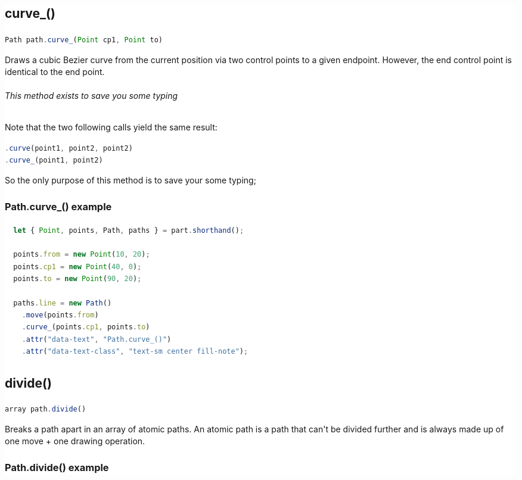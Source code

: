 
## curve\_()

```js
Path path.curve_(Point cp1, Point to)
```

Draws a cubic Bezier curve from the current position via two control points to a given endpoint. However, the end control point is identical to the end point.

<Tip>

###### This method exists to save you some typing

Note that the two following calls yield the same result:

```js
.curve(point1, point2, point2)
.curve_(point1, point2)
```

So the only purpose of this method is to save your some typing;

</Tip>

### Path.curve\_() example

<Example part="path_curve_" caption="Example of the Path.curve_() method" />

```js
  let { Point, points, Path, paths } = part.shorthand();

  points.from = new Point(10, 20);
  points.cp1 = new Point(40, 0);
  points.to = new Point(90, 20);

  paths.line = new Path()
    .move(points.from)
    .curve_(points.cp1, points.to)
    .attr("data-text", "Path.curve_()")
    .attr("data-text-class", "text-sm center fill-note");
```


## divide()

```js
array path.divide()
```

Breaks a path apart in an array of atomic paths. An atomic path is a path that can't be divided further and is always made up of one move + one drawing operation.

### Path.divide() example

<Example part="path_divide" caption="Example of the Path.divide() method" />
